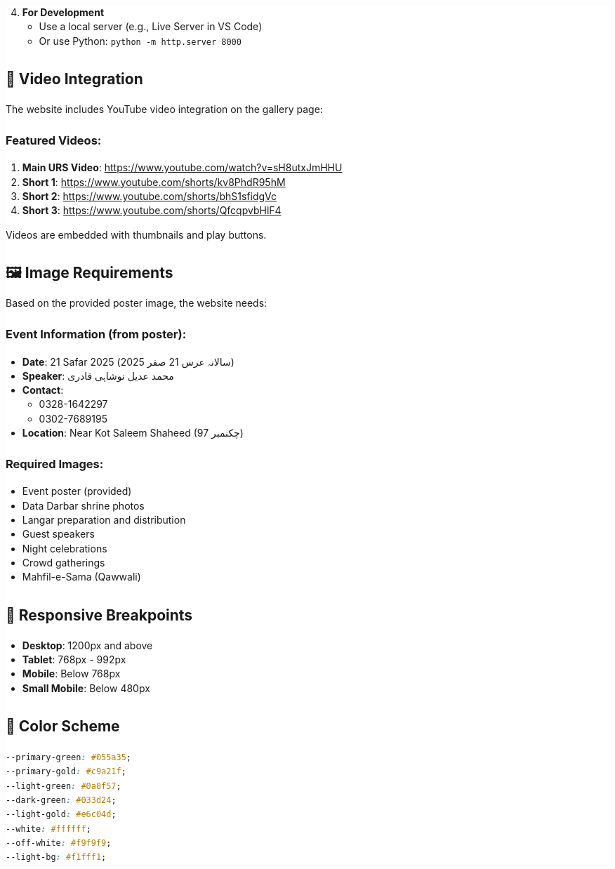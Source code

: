 4. **For Development**
   - Use a local server (e.g., Live Server in VS Code)
   - Or use Python: `python -m http.server 8000`

## 🎥 Video Integration

The website includes YouTube video integration on the gallery page:

### Featured Videos:
1. **Main URS Video**: https://www.youtube.com/watch?v=sH8utxJmHHU
2. **Short 1**: https://www.youtube.com/shorts/kv8PhdR95hM
3. **Short 2**: https://www.youtube.com/shorts/bhS1sfidgVc
4. **Short 3**: https://www.youtube.com/shorts/QfcqpvbHlF4

Videos are embedded with thumbnails and play buttons.

## 🖼️ Image Requirements

Based on the provided poster image, the website needs:

### Event Information (from poster):
- **Date**: 21 Safar 2025 (سالانہ عرس 21 صفر 2025)
- **Speaker**: محمد عدیل نوشاہی قادری
- **Contact**: 
  - 0328-1642297
  - 0302-7689195
- **Location**: Near Kot Saleem Shaheed (97 چکنمبر)

### Required Images:
- Event poster (provided)
- Data Darbar shrine photos
- Langar preparation and distribution
- Guest speakers
- Night celebrations
- Crowd gatherings
- Mahfil-e-Sama (Qawwali)

## 📱 Responsive Breakpoints

- **Desktop**: 1200px and above
- **Tablet**: 768px - 992px
- **Mobile**: Below 768px
- **Small Mobile**: Below 480px

## 🎨 Color Scheme

```css
--primary-green: #055a35;
--primary-gold: #c9a21f;
--light-green: #0a8f57;
--dark-green: #033d24;
--light-gold: #e6c04d;
--white: #ffffff;
--off-white: #f9f9f9;
--light-bg: #f1fff1;
```
